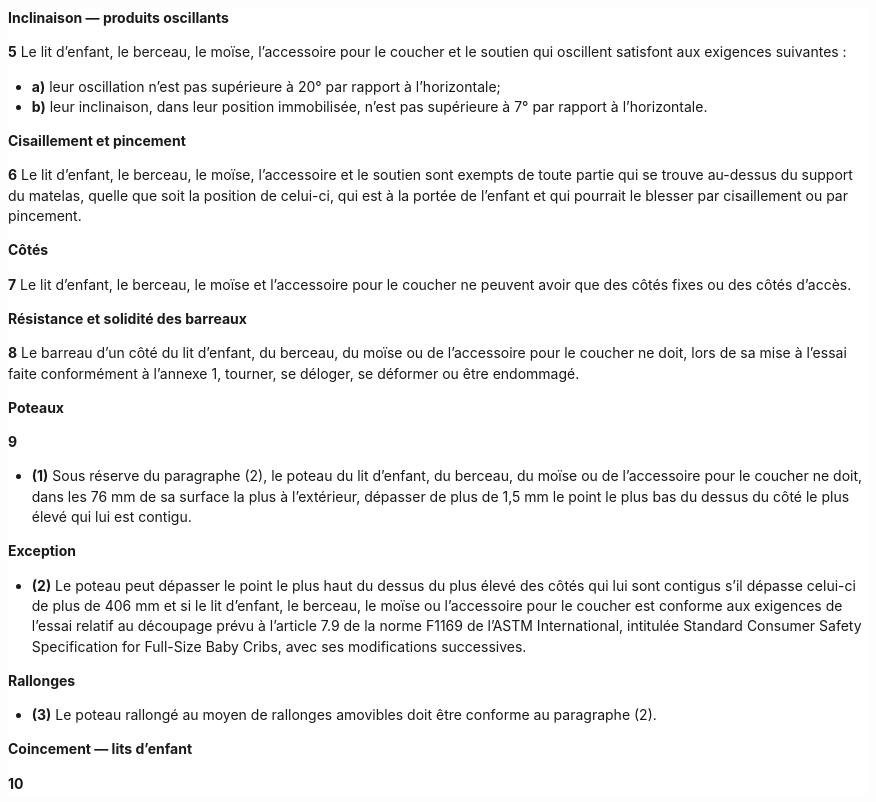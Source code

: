 

**Inclinaison — produits oscillants**

**5** Le lit d’enfant, le berceau, le moïse, l’accessoire pour le coucher et le soutien qui oscillent satisfont aux exigences suivantes :
- **a)** leur oscillation n’est pas supérieure à 20° par rapport à l’horizontale;
- **b)** leur inclinaison, dans leur position immobilisée, n’est pas supérieure à 7° par rapport à l’horizontale.




**Cisaillement et pincement**

**6** Le lit d’enfant, le berceau, le moïse, l’accessoire et le soutien sont exempts de toute partie qui se trouve au-dessus du support du matelas, quelle que soit la position de celui-ci, qui est à la portée de l’enfant et qui pourrait le blesser par cisaillement ou par pincement.




**Côtés**

**7** Le lit d’enfant, le berceau, le moïse et l’accessoire pour le coucher ne peuvent avoir que des côtés fixes ou des côtés d’accès.




**Résistance et solidité des barreaux**

**8** Le barreau d’un côté du lit d’enfant, du berceau, du moïse ou de l’accessoire pour le coucher ne doit, lors de sa mise à l’essai faite conformément à l’annexe 1, tourner, se déloger, se déformer ou être endommagé.




**Poteaux**

**9** 

- **(1)** Sous réserve du paragraphe (2), le poteau du lit d’enfant, du berceau, du moïse ou de l’accessoire pour le coucher ne doit, dans les 76 mm de sa surface la plus à l’extérieur, dépasser de plus de 1,5 mm le point le plus bas du dessus du côté le plus élevé qui lui est contigu.

**Exception**

- **(2)** Le poteau peut dépasser le point le plus haut du dessus du plus élevé des côtés qui lui sont contigus s’il dépasse celui-ci de plus de 406 mm et si le lit d’enfant, le berceau, le moïse ou l’accessoire pour le coucher est conforme aux exigences de l’essai relatif au découpage prévu à l’article 7.9 de la norme F1169 de l’ASTM International, intitulée Standard Consumer Safety Specification for Full-Size Baby Cribs, avec ses modifications successives.

**Rallonges**

- **(3)** Le poteau rallongé au moyen de rallonges amovibles doit être conforme au paragraphe (2).




**Coincement — lits d’enfant**

**10** 
